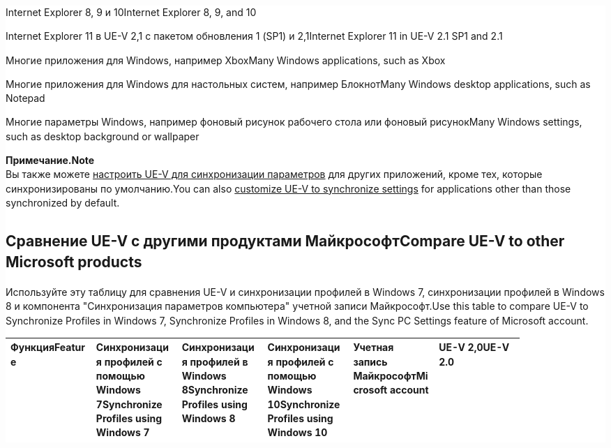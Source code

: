 <span data-ttu-id="6a108-158">Internet Explorer 8, 9 и 10</span><span class="sxs-lookup"><span data-stu-id="6a108-158">Internet Explorer 8, 9, and 10</span></span>

<span data-ttu-id="6a108-159">Internet Explorer 11 в UE-V 2,1 с пакетом обновления 1 (SP1) и 2,1</span><span class="sxs-lookup"><span data-stu-id="6a108-159">Internet Explorer 11 in UE-V 2.1 SP1 and 2.1</span></span>

<span data-ttu-id="6a108-160">Многие приложения для Windows, например Xbox</span><span class="sxs-lookup"><span data-stu-id="6a108-160">Many Windows applications, such as Xbox</span></span>

<span data-ttu-id="6a108-161">Многие приложения для Windows для настольных систем, например Блокнот</span><span class="sxs-lookup"><span data-stu-id="6a108-161">Many Windows desktop applications, such as Notepad</span></span>

<span data-ttu-id="6a108-162">Многие параметры Windows, например фоновый рисунок рабочего стола или фоновый рисунок</span><span class="sxs-lookup"><span data-stu-id="6a108-162">Many Windows settings, such as desktop background or wallpaper</span></span>

**<span data-ttu-id="6a108-163">Примечание.</span><span class="sxs-lookup"><span data-stu-id="6a108-163">Note</span></span>**  
<span data-ttu-id="6a108-164">Вы также можете [настроить UE-V для синхронизации параметров](https://technet.microsoft.com/library/dn458942.aspx) для других приложений, кроме тех, которые синхронизированы по умолчанию.</span><span class="sxs-lookup"><span data-stu-id="6a108-164">You can also [customize UE-V to synchronize settings](https://technet.microsoft.com/library/dn458942.aspx) for applications other than those synchronized by default.</span></span>



## <span data-ttu-id="6a108-165">Сравнение UE-V с другими продуктами Майкрософт</span><span class="sxs-lookup"><span data-stu-id="6a108-165">Compare UE-V to other Microsoft products</span></span>


<span data-ttu-id="6a108-166">Используйте эту таблицу для сравнения UE-V и синхронизации профилей в Windows 7, синхронизации профилей в Windows 8 и компонента "Синхронизация параметров компьютера" учетной записи Майкрософт.</span><span class="sxs-lookup"><span data-stu-id="6a108-166">Use this table to compare UE-V to Synchronize Profiles in Windows 7, Synchronize Profiles in Windows 8, and the Sync PC Settings feature of Microsoft account.</span></span>

<table style="width:100%;">
<colgroup>
<col width="14%" />
<col width="14%" />
<col width="14%" />
<col width="14%" />
<col width="14%" />
<col width="14%" />
<col width="14%" />
</colgroup>
<thead>
<tr class="header">
<th align="left"><span data-ttu-id="6a108-167">Функция</span><span class="sxs-lookup"><span data-stu-id="6a108-167">Feature</span></span></th>
<th align="left"><span data-ttu-id="6a108-168">Синхронизация профилей с помощью Windows 7</span><span class="sxs-lookup"><span data-stu-id="6a108-168">Synchronize Profiles using Windows 7</span></span></th>
<th align="left"><span data-ttu-id="6a108-169">Синхронизация профилей в Windows 8</span><span class="sxs-lookup"><span data-stu-id="6a108-169">Synchronize Profiles using Windows 8</span></span></th>
<th align="left"><span data-ttu-id="6a108-170">Синхронизация профилей с помощью Windows 10</span><span class="sxs-lookup"><span data-stu-id="6a108-170">Synchronize Profiles using Windows 10</span></span></th>
<th align="left"><span data-ttu-id="6a108-171">Учетная запись Майкрософт</span><span class="sxs-lookup"><span data-stu-id="6a108-171">Microsoft account</span></span></th>
<th align="left"><span data-ttu-id="6a108-172">UE-V 2,0</span><span class="sxs-lookup"><span data-stu-id="6a108-172">UE-V 2.0</span></span></th>